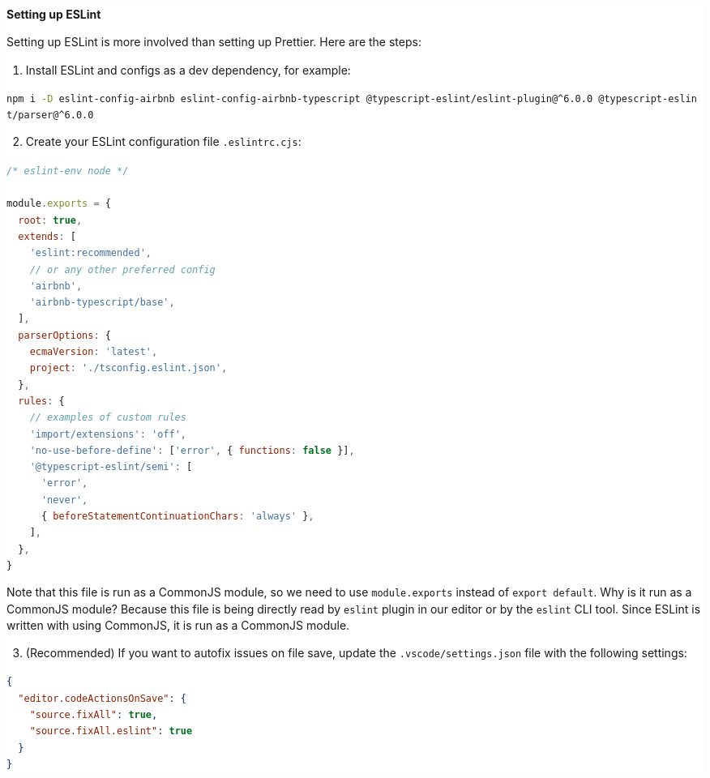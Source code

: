 **Setting up ESLint**

Setting up ESLint is more involved than setting up Prettier. Here are the steps:

1. Install ESLint and configs as a dev dependency, for example:

```bash
npm i -D eslint-config-airbnb eslint-config-airbnb-typescript @typescript-eslint/eslint-plugin@^6.0.0 @typescript-eslint/parser@^6.0.0
```

2. Create your ESLint configuration file `.eslintrc.cjs`:

```js
/* eslint-env node */

module.exports = {
  root: true,
  extends: [
    'eslint:recommended',
    // or any other preferred config
    'airbnb',
    'airbnb-typescript/base',
  ],
  parserOptions: {
    ecmaVersion: 'latest',
    project: './tsconfig.eslint.json',
  },
  rules: {
    // examples of custom rules
    'import/extensions': 'off',
    'no-use-before-define': ['error', { functions: false }],
    '@typescript-eslint/semi': [
      'error',
      'never',
      { beforeStatementContinuationChars: 'always' },
    ],
  },
}
```

Note that this file is run as a CommonJS module, so we need to use `module.exports` instead of `export default`. Why is it run as a CommonJS module? Because this file is being directly read by `eslint` plugin in our editor or by the `eslint` CLI tool. Since ESLint is written with using CommonJS, it is run as a CommonJS module.

3. (Recommended) If you want to autofix issues on file save, update the `.vscode/settings.json` file with the following settings:

```json
{
  "editor.codeActionsOnSave": {
    "source.fixAll": true,
    "source.fixAll.eslint": true
  }
}
```
